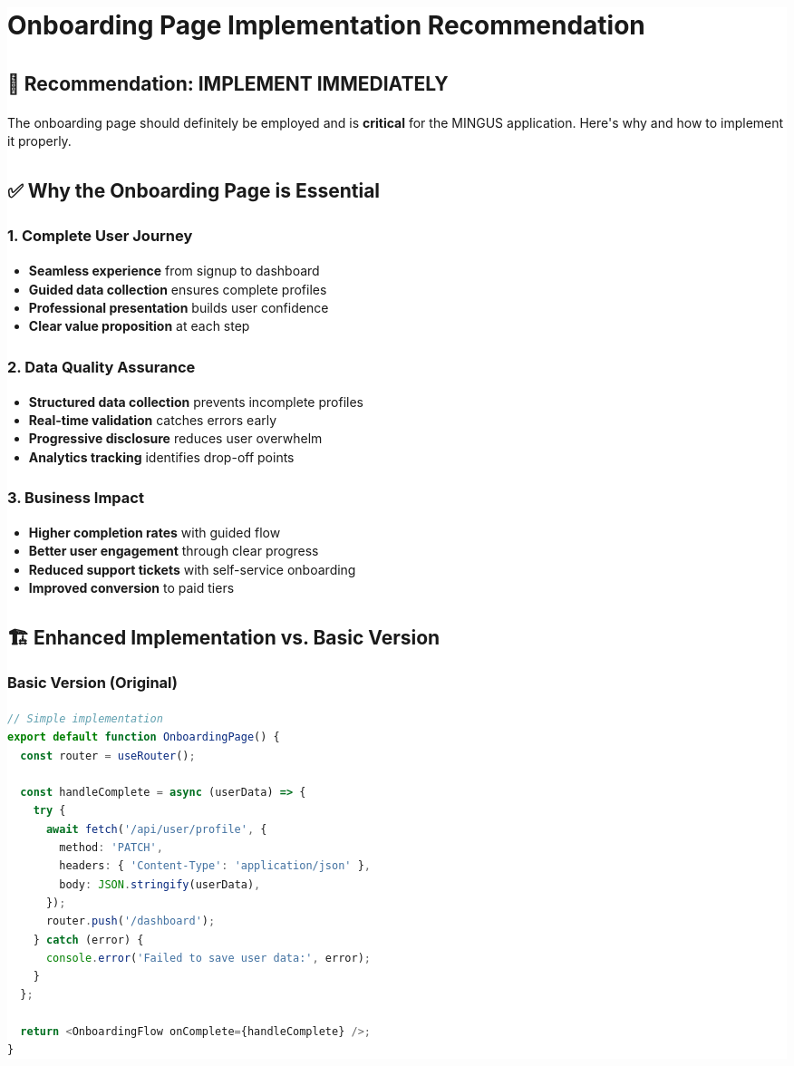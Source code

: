 # Onboarding Page Implementation Recommendation

## 🎯 **Recommendation: IMPLEMENT IMMEDIATELY**

The onboarding page should definitely be employed and is **critical** for the MINGUS application. Here's why and how to implement it properly.

## ✅ **Why the Onboarding Page is Essential**

### **1. Complete User Journey**
- **Seamless experience** from signup to dashboard
- **Guided data collection** ensures complete profiles
- **Professional presentation** builds user confidence
- **Clear value proposition** at each step

### **2. Data Quality Assurance**
- **Structured data collection** prevents incomplete profiles
- **Real-time validation** catches errors early
- **Progressive disclosure** reduces user overwhelm
- **Analytics tracking** identifies drop-off points

### **3. Business Impact**
- **Higher completion rates** with guided flow
- **Better user engagement** through clear progress
- **Reduced support tickets** with self-service onboarding
- **Improved conversion** to paid tiers

## 🏗️ **Enhanced Implementation vs. Basic Version**

### **Basic Version (Original)**
```typescript
// Simple implementation
export default function OnboardingPage() {
  const router = useRouter();

  const handleComplete = async (userData) => {
    try {
      await fetch('/api/user/profile', {
        method: 'PATCH',
        headers: { 'Content-Type': 'application/json' },
        body: JSON.stringify(userData),
      });
      router.push('/dashboard');
    } catch (error) {
      console.error('Failed to save user data:', error);
    }
  };

  return <OnboardingFlow onComplete={handleComplete} />;
}
```
